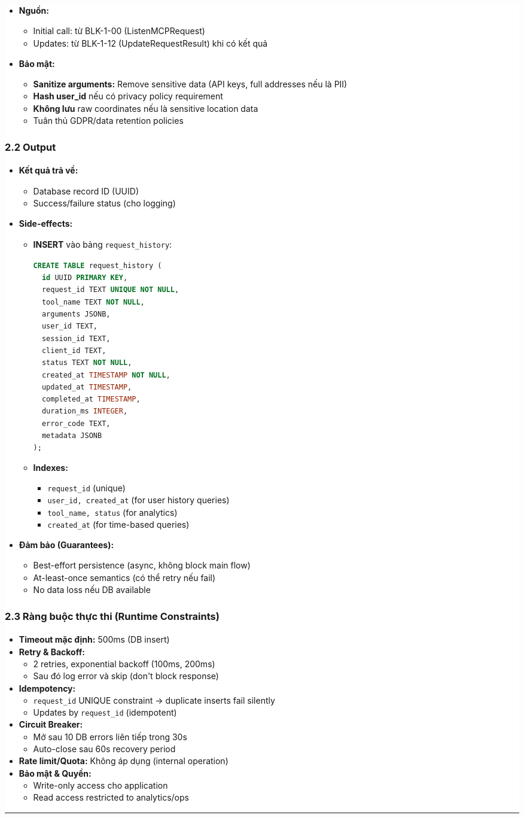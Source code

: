- **Nguồn:** 
  - Initial call: từ BLK-1-00 (ListenMCPRequest)
  - Updates: từ BLK-1-12 (UpdateRequestResult) khi có kết quả

- **Bảo mật:**
  - **Sanitize arguments:** Remove sensitive data (API keys, full addresses nếu là PII)
  - **Hash user_id** nếu có privacy policy requirement
  - **Không lưu** raw coordinates nếu là sensitive location data
  - Tuân thủ GDPR/data retention policies

### 2.2 Output
- **Kết quả trả về:**
  - Database record ID (UUID)
  - Success/failure status (cho logging)

- **Side-effects:**
  - **INSERT** vào bảng `request_history`:
    ```sql
    CREATE TABLE request_history (
      id UUID PRIMARY KEY,
      request_id TEXT UNIQUE NOT NULL,
      tool_name TEXT NOT NULL,
      arguments JSONB,
      user_id TEXT,
      session_id TEXT,
      client_id TEXT,
      status TEXT NOT NULL,
      created_at TIMESTAMP NOT NULL,
      updated_at TIMESTAMP,
      completed_at TIMESTAMP,
      duration_ms INTEGER,
      error_code TEXT,
      metadata JSONB
    );
    ```
  
  - **Indexes:**
    - `request_id` (unique)
    - `user_id, created_at` (for user history queries)
    - `tool_name, status` (for analytics)
    - `created_at` (for time-based queries)

- **Đảm bảo (Guarantees):**
  - Best-effort persistence (async, không block main flow)
  - At-least-once semantics (có thể retry nếu fail)
  - No data loss nếu DB available

### 2.3 Ràng buộc thực thi (Runtime Constraints)
- **Timeout mặc định:** 500ms (DB insert)
- **Retry & Backoff:** 
  - 2 retries, exponential backoff (100ms, 200ms)
  - Sau đó log error và skip (don't block response)
- **Idempotency:** 
  - `request_id` UNIQUE constraint → duplicate inserts fail silently
  - Updates by `request_id` (idempotent)
- **Circuit Breaker:** 
  - Mở sau 10 DB errors liên tiếp trong 30s
  - Auto-close sau 60s recovery period
- **Rate limit/Quota:** Không áp dụng (internal operation)
- **Bảo mật & Quyền:**
  - Write-only access cho application
  - Read access restricted to analytics/ops

---